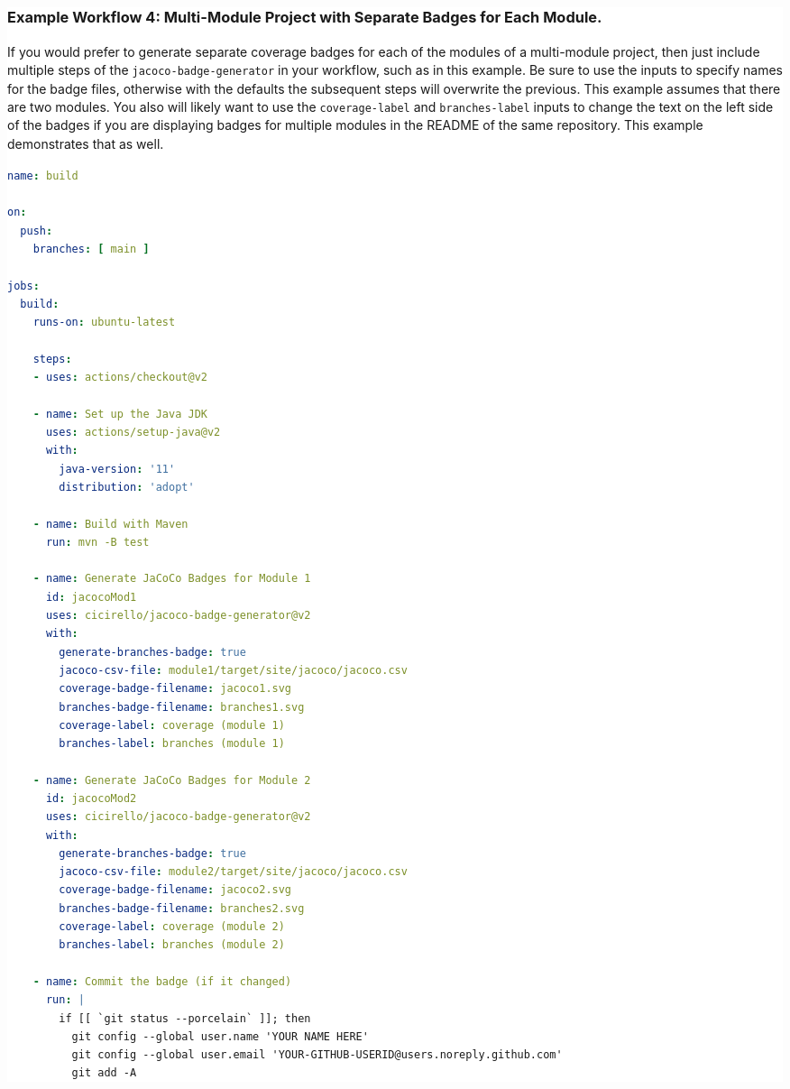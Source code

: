 ### Example Workflow 4: Multi-Module Project with Separate Badges for Each Module.

If you would prefer to generate separate coverage badges for each of the
modules of a multi-module project, then just include multiple steps of the
`jacoco-badge-generator` in your workflow, such as in this example. Be sure to use
the inputs to specify names for the badge files, otherwise with the defaults
the subsequent steps will overwrite the previous. This example assumes that there
are two modules. You also will likely want to use the `coverage-label` and `branches-label`
inputs to change the text on the left side of the badges if you are displaying badges
for multiple modules in the README of the same repository. This example demonstrates that
as well.

```yml
name: build

on:
  push:
    branches: [ main ]

jobs:
  build:
    runs-on: ubuntu-latest

    steps:
    - uses: actions/checkout@v2

    - name: Set up the Java JDK
      uses: actions/setup-java@v2
      with:
        java-version: '11'
        distribution: 'adopt'

    - name: Build with Maven
      run: mvn -B test

    - name: Generate JaCoCo Badges for Module 1
      id: jacocoMod1
      uses: cicirello/jacoco-badge-generator@v2
      with:
        generate-branches-badge: true
        jacoco-csv-file: module1/target/site/jacoco/jacoco.csv
        coverage-badge-filename: jacoco1.svg
        branches-badge-filename: branches1.svg
        coverage-label: coverage (module 1)
        branches-label: branches (module 1)

    - name: Generate JaCoCo Badges for Module 2
      id: jacocoMod2
      uses: cicirello/jacoco-badge-generator@v2
      with:
        generate-branches-badge: true
        jacoco-csv-file: module2/target/site/jacoco/jacoco.csv
        coverage-badge-filename: jacoco2.svg
        branches-badge-filename: branches2.svg
        coverage-label: coverage (module 2)
        branches-label: branches (module 2)

    - name: Commit the badge (if it changed)
      run: |
        if [[ `git status --porcelain` ]]; then
          git config --global user.name 'YOUR NAME HERE'
          git config --global user.email 'YOUR-GITHUB-USERID@users.noreply.github.com'
          git add -A
```